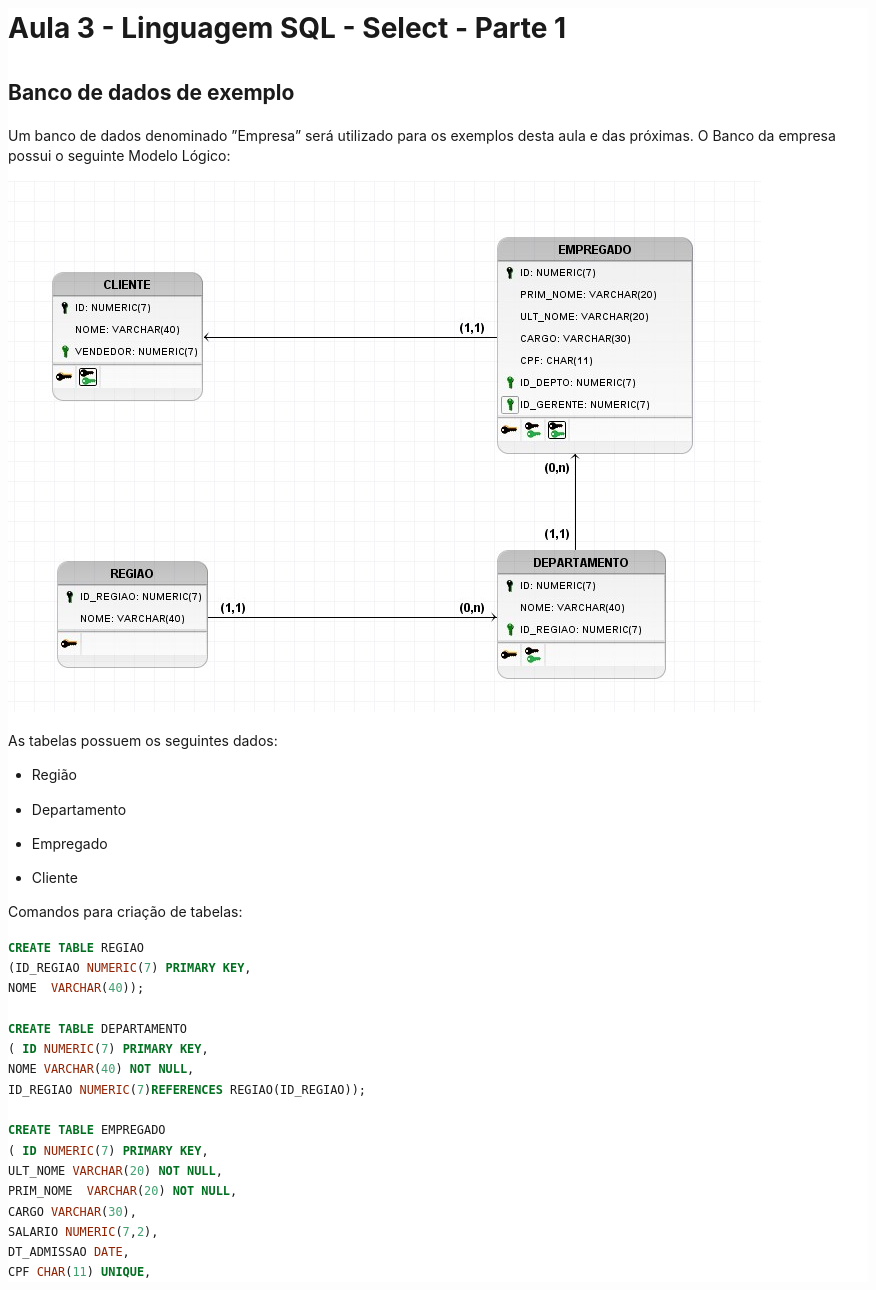 # Aula 3 - Linguagem SQL - Select - Parte 1

## Banco de dados de exemplo

Um banco de dados denominado ”Empresa” será utilizado para os exemplos desta aula e das próximas. O Banco da empresa possui o seguinte Modelo Lógico:

![Banco de dados "Empresa"](/media/Implementação-de-Banco-de-Dados/aula3/Image1.png)

As tabelas possuem os seguintes dados:

- Região

- Departamento

- Empregado

- Cliente

Comandos para criação de tabelas:

```sql
CREATE TABLE REGIAO
(ID_REGIAO NUMERIC(7) PRIMARY KEY,
NOME  VARCHAR(40));

CREATE TABLE DEPARTAMENTO
( ID NUMERIC(7) PRIMARY KEY,
NOME VARCHAR(40) NOT NULL,
ID_REGIAO NUMERIC(7)REFERENCES REGIAO(ID_REGIAO));

CREATE TABLE EMPREGADO
( ID NUMERIC(7) PRIMARY KEY,
ULT_NOME VARCHAR(20) NOT NULL,
PRIM_NOME  VARCHAR(20) NOT NULL,
CARGO VARCHAR(30),
SALARIO NUMERIC(7,2),
DT_ADMISSAO DATE,
CPF CHAR(11) UNIQUE,
```